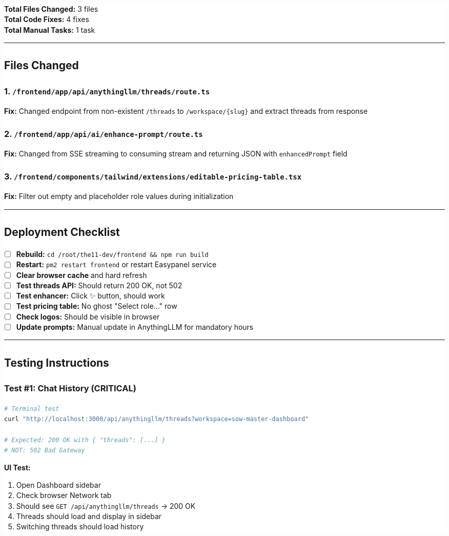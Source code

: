 **Total Files Changed:** 3 files  
**Total Code Fixes:** 4 fixes  
**Total Manual Tasks:** 1 task

---

## Files Changed

### 1. `/frontend/app/api/anythingllm/threads/route.ts`
**Fix:** Changed endpoint from non-existent `/threads` to `/workspace/{slug}` and extract threads from response

### 2. `/frontend/app/api/ai/enhance-prompt/route.ts`
**Fix:** Changed from SSE streaming to consuming stream and returning JSON with `enhancedPrompt` field

### 3. `/frontend/components/tailwind/extensions/editable-pricing-table.tsx`
**Fix:** Filter out empty and placeholder role values during initialization

---

## Deployment Checklist

- [ ] **Rebuild:** `cd /root/the11-dev/frontend && npm run build`
- [ ] **Restart:** `pm2 restart frontend` or restart Easypanel service
- [ ] **Clear browser cache** and hard refresh
- [ ] **Test threads API:** Should return 200 OK, not 502
- [ ] **Test enhancer:** Click ✨ button, should work
- [ ] **Test pricing table:** No ghost "Select role..." row
- [ ] **Check logos:** Should be visible in browser
- [ ] **Update prompts:** Manual update in AnythingLLM for mandatory hours

---

## Testing Instructions

### Test #1: Chat History (CRITICAL)
```bash
# Terminal test
curl "http://localhost:3000/api/anythingllm/threads?workspace=sow-master-dashboard"

# Expected: 200 OK with { "threads": [...] }
# NOT: 502 Bad Gateway
```

**UI Test:**
1. Open Dashboard sidebar
2. Check browser Network tab
3. Should see `GET /api/anythingllm/threads` → 200 OK
4. Threads should load and display in sidebar
5. Switching threads should load history
